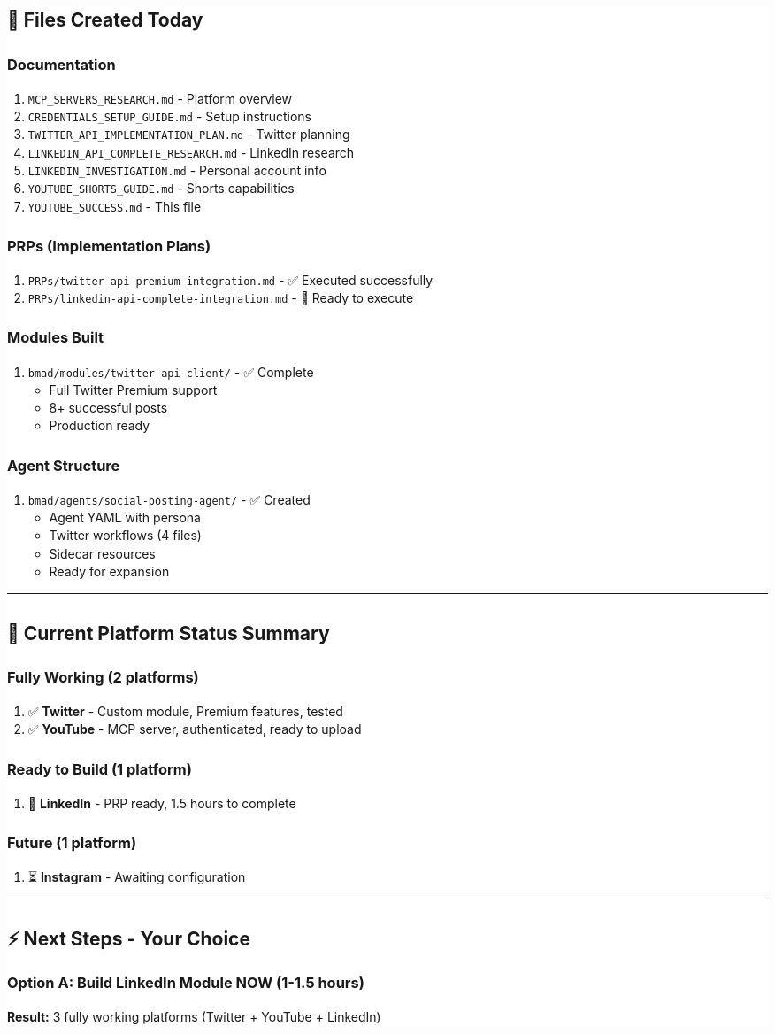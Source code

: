 
## 📁 Files Created Today

### Documentation
1. `MCP_SERVERS_RESEARCH.md` - Platform overview
2. `CREDENTIALS_SETUP_GUIDE.md` - Setup instructions
3. `TWITTER_API_IMPLEMENTATION_PLAN.md` - Twitter planning
4. `LINKEDIN_API_COMPLETE_RESEARCH.md` - LinkedIn research
5. `LINKEDIN_INVESTIGATION.md` - Personal account info
6. `YOUTUBE_SHORTS_GUIDE.md` - Shorts capabilities
7. `YOUTUBE_SUCCESS.md` - This file

### PRPs (Implementation Plans)
1. `PRPs/twitter-api-premium-integration.md` - ✅ Executed successfully
2. `PRPs/linkedin-api-complete-integration.md` - 📝 Ready to execute

### Modules Built
1. `bmad/modules/twitter-api-client/` - ✅ Complete
   - Full Twitter Premium support
   - 8+ successful posts
   - Production ready

### Agent Structure
1. `bmad/agents/social-posting-agent/` - ✅ Created
   - Agent YAML with persona
   - Twitter workflows (4 files)
   - Sidecar resources
   - Ready for expansion

---

## 🎯 Current Platform Status Summary

### Fully Working (2 platforms)
1. ✅ **Twitter** - Custom module, Premium features, tested
2. ✅ **YouTube** - MCP server, authenticated, ready to upload

### Ready to Build (1 platform)
1. 📝 **LinkedIn** - PRP ready, 1.5 hours to complete

### Future (1 platform)
1. ⏳ **Instagram** - Awaiting configuration

---

## ⚡ Next Steps - Your Choice

### Option A: Build LinkedIn Module NOW (1-1.5 hours)
**Result:** 3 fully working platforms (Twitter + YouTube + LinkedIn)
